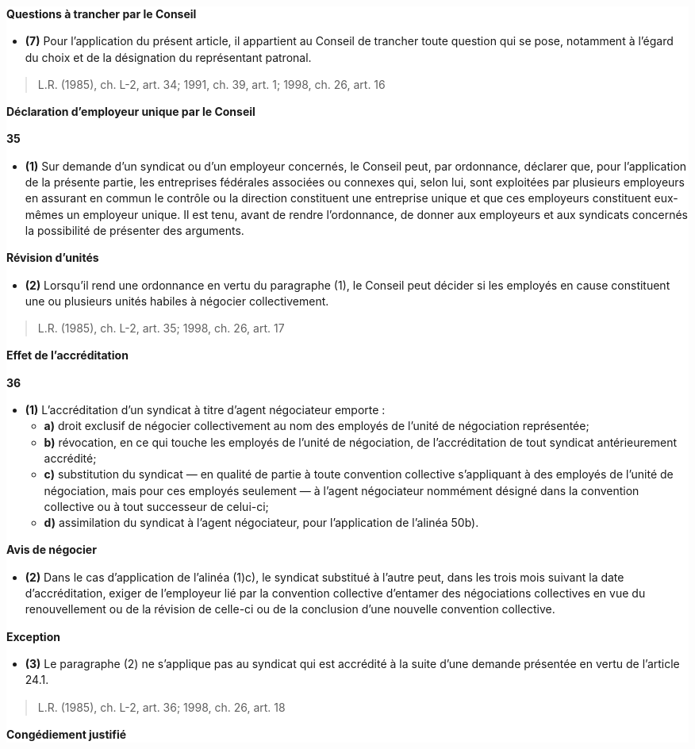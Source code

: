 **Questions à trancher par le Conseil**

- **(7)** Pour l’application du présent article, il appartient au Conseil de trancher toute question qui se pose, notamment à l’égard du choix et de la désignation du représentant patronal.
> L.R. (1985), ch. L-2, art. 34; 1991, ch. 39, art. 1; 1998, ch. 26, art. 16





**Déclaration d’employeur unique par le Conseil**

**35** 

- **(1)** Sur demande d’un syndicat ou d’un employeur concernés, le Conseil peut, par ordonnance, déclarer que, pour l’application de la présente partie, les entreprises fédérales associées ou connexes qui, selon lui, sont exploitées par plusieurs employeurs en assurant en commun le contrôle ou la direction constituent une entreprise unique et que ces employeurs constituent eux-mêmes un employeur unique. Il est tenu, avant de rendre l’ordonnance, de donner aux employeurs et aux syndicats concernés la possibilité de présenter des arguments.

**Révision d’unités**

- **(2)** Lorsqu’il rend une ordonnance en vertu du paragraphe (1), le Conseil peut décider si les employés en cause constituent une ou plusieurs unités habiles à négocier collectivement.
> L.R. (1985), ch. L-2, art. 35; 1998, ch. 26, art. 17





**Effet de l’accréditation**

**36** 

- **(1)** L’accréditation d’un syndicat à titre d’agent négociateur emporte :
	- **a)** droit exclusif de négocier collectivement au nom des employés de l’unité de négociation représentée;
	- **b)** révocation, en ce qui touche les employés de l’unité de négociation, de l’accréditation de tout syndicat antérieurement accrédité;
	- **c)** substitution du syndicat — en qualité de partie à toute convention collective s’appliquant à des employés de l’unité de négociation, mais pour ces employés seulement — à l’agent négociateur nommément désigné dans la convention collective ou à tout successeur de celui-ci;
	- **d)** assimilation du syndicat à l’agent négociateur, pour l’application de l’alinéa 50b).

**Avis de négocier**

- **(2)** Dans le cas d’application de l’alinéa (1)c), le syndicat substitué à l’autre peut, dans les trois mois suivant la date d’accréditation, exiger de l’employeur lié par la convention collective d’entamer des négociations collectives en vue du renouvellement ou de la révision de celle-ci ou de la conclusion d’une nouvelle convention collective.

**Exception**

- **(3)** Le paragraphe (2) ne s’applique pas au syndicat qui est accrédité à la suite d’une demande présentée en vertu de l’article 24.1.
> L.R. (1985), ch. L-2, art. 36; 1998, ch. 26, art. 18





**Congédiement justifié**
